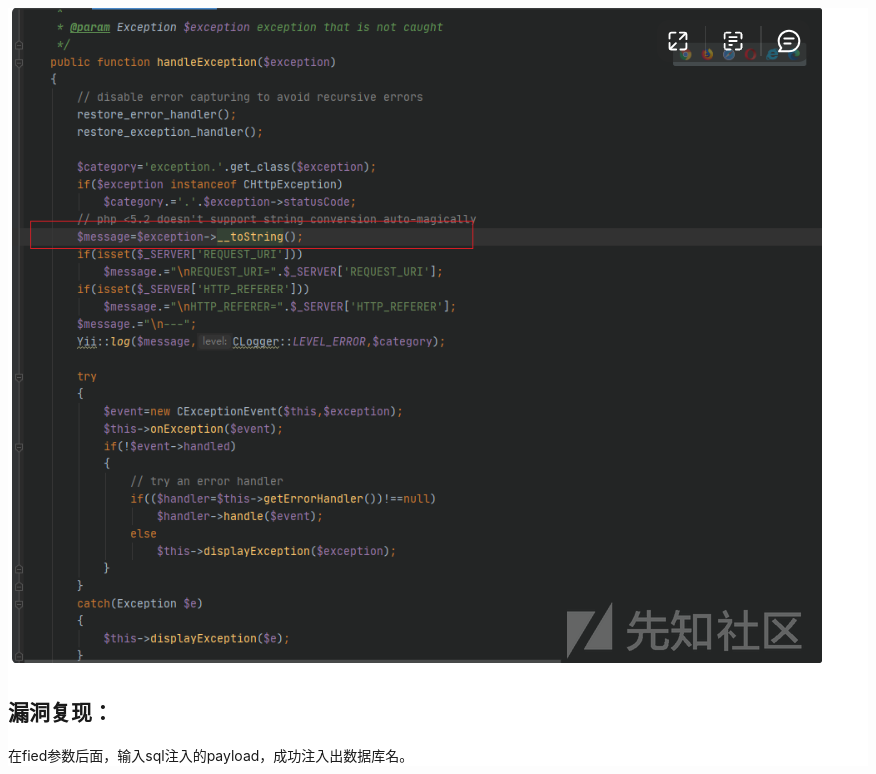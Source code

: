 [![](assets/1701222568-c98ee3d7b7b12390c9028816d84dcb84.png)](https://xzfile.aliyuncs.com/media/upload/picture/20231127111153-b6c8c2e6-8cd2-1.png)

## 漏洞复现：

在fied参数后面，输入sql注入的payload，成功注入出数据库名。
